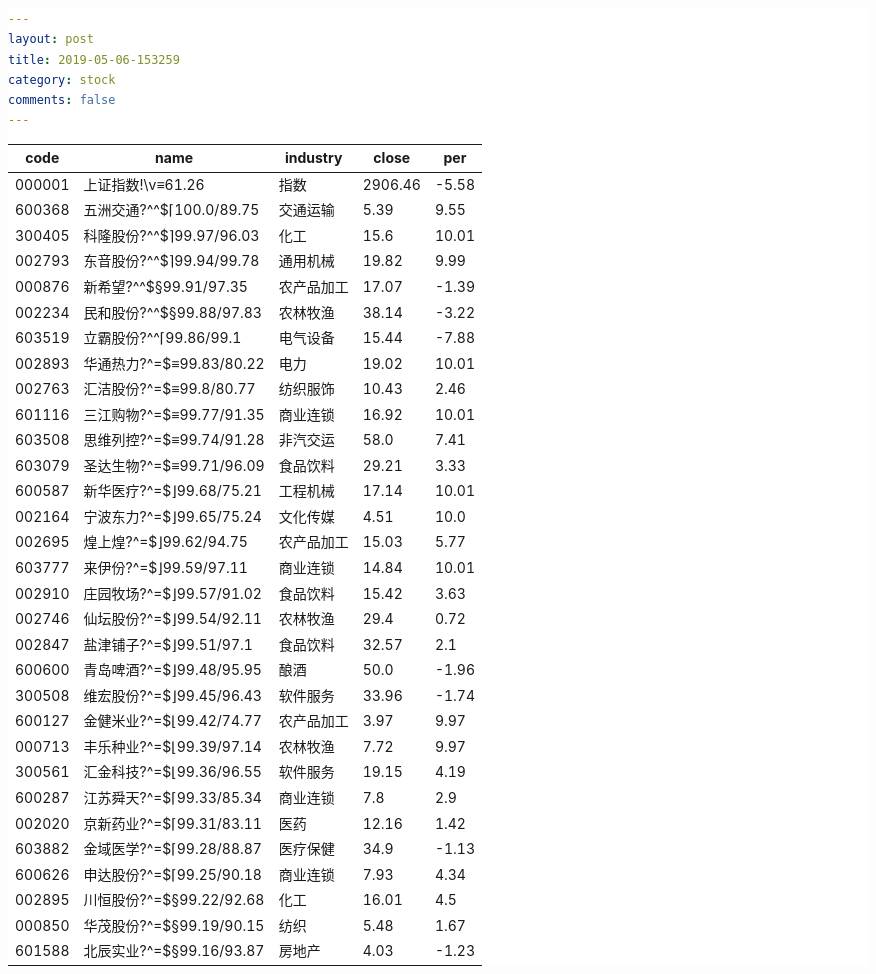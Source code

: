 ```yaml
---
layout: post
title: 2019-05-06-153259
category: stock
comments: false
---
```

| code   |           name           |  industry  |  close  |  per   |
|--------|--------------------------|------------|---------|--------|
| 000001 |    上证指数!\v≡61.26     |    指数    | 2906.46 | -5.58  |
| 600368 | 五洲交通?^^$⌈100.0/89.75 |  交通运输  |   5.39  |  9.55  |
| 300405 | 科隆股份?^^$⌉99.97/96.03 |    化工    |   15.6  | 10.01  |
| 002793 | 东音股份?^^$⌉99.94/99.78 |  通用机械  |  19.82  |  9.99  |
| 000876 |  新希望?^^$§99.91/97.35  | 农产品加工 |  17.07  | -1.39  |
| 002234 | 民和股份?^^$§99.88/97.83 |  农林牧渔  |  38.14  | -3.22  |
| 603519 |  立霸股份?^^⌈99.86/99.1  |  电气设备  |  15.44  | -7.88  |
| 002893 | 华通热力?^=$≡99.83/80.22 |    电力    |  19.02  | 10.01  |
| 002763 | 汇洁股份?^=$≡99.8/80.77  |  纺织服饰  |  10.43  |  2.46  |
| 601116 | 三江购物?^=$≡99.77/91.35 |  商业连锁  |  16.92  | 10.01  |
| 603508 | 思维列控?^=$≡99.74/91.28 |  非汽交运  |   58.0  |  7.41  |
| 603079 | 圣达生物?^=$≡99.71/96.09 |  食品饮料  |  29.21  |  3.33  |
| 600587 | 新华医疗?^=$⌋99.68/75.21 |  工程机械  |  17.14  | 10.01  |
| 002164 | 宁波东力?^=$⌋99.65/75.24 |  文化传媒  |   4.51  |  10.0  |
| 002695 |  煌上煌?^=$⌋99.62/94.75  | 农产品加工 |  15.03  |  5.77  |
| 603777 |  来伊份?^=$⌋99.59/97.11  |  商业连锁  |  14.84  | 10.01  |
| 002910 | 庄园牧场?^=$⌋99.57/91.02 |  食品饮料  |  15.42  |  3.63  |
| 002746 | 仙坛股份?^=$⌋99.54/92.11 |  农林牧渔  |   29.4  |  0.72  |
| 002847 | 盐津铺子?^=$⌋99.51/97.1  |  食品饮料  |  32.57  |  2.1   |
| 600600 | 青岛啤酒?^=$⌋99.48/95.95 |    酿酒    |   50.0  | -1.96  |
| 300508 | 维宏股份?^=$⌋99.45/96.43 |  软件服务  |  33.96  | -1.74  |
| 600127 | 金健米业?^=$⌊99.42/74.77 | 农产品加工 |   3.97  |  9.97  |
| 000713 | 丰乐种业?^=$⌊99.39/97.14 |  农林牧渔  |   7.72  |  9.97  |
| 300561 | 汇金科技?^=$⌊99.36/96.55 |  软件服务  |  19.15  |  4.19  |
| 600287 | 江苏舜天?^=$⌈99.33/85.34 |  商业连锁  |   7.8   |  2.9   |
| 002020 | 京新药业?^=$⌈99.31/83.11 |    医药    |  12.16  |  1.42  |
| 603882 | 金域医学?^=$⌈99.28/88.87 |  医疗保健  |   34.9  | -1.13  |
| 600626 | 申达股份?^=$⌈99.25/90.18 |  商业连锁  |   7.93  |  4.34  |
| 002895 | 川恒股份?^=$§99.22/92.68 |    化工    |  16.01  |  4.5   |
| 000850 | 华茂股份?^=$§99.19/90.15 |    纺织    |   5.48  |  1.67  |
| 601588 | 北辰实业?^=$§99.16/93.87 |   房地产   |   4.03  | -1.23  |